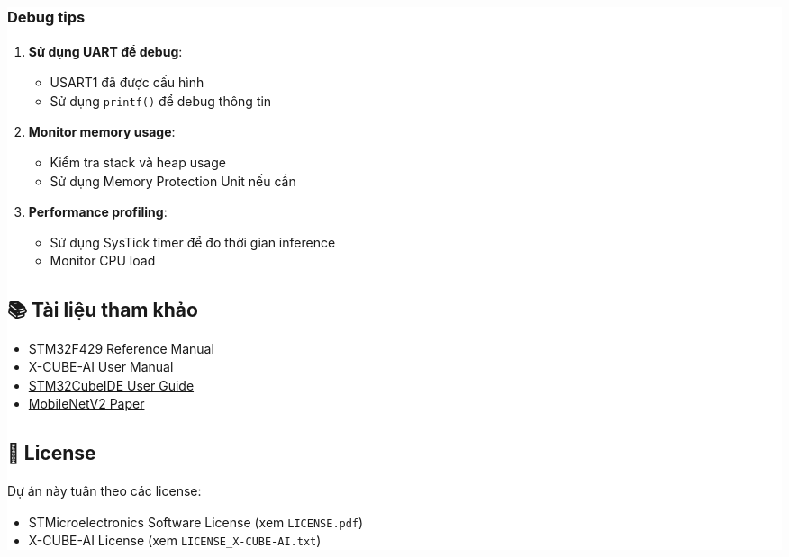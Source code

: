### Debug tips

1. **Sử dụng UART để debug**:
   - USART1 đã được cấu hình
   - Sử dụng `printf()` để debug thông tin

2. **Monitor memory usage**:
   - Kiểm tra stack và heap usage
   - Sử dụng Memory Protection Unit nếu cần

3. **Performance profiling**:
   - Sử dụng SysTick timer để đo thời gian inference
   - Monitor CPU load

## 📚 Tài liệu tham khảo

- [STM32F429 Reference Manual](https://www.st.com/resource/en/reference_manual/rm0090-stm32f405415-stm32f407417-stm32f427437-and-stm32f429439-advanced-armbased-32bit-mcus-stmicroelectronics.pdf)
- [X-CUBE-AI User Manual](https://www.st.com/resource/en/user_manual/um2526-getting-started-with-xcubeai-expansion-package-for-artificial-intelligence-ai-stmicroelectronics.pdf)
- [STM32CubeIDE User Guide](https://www.st.com/resource/en/user_manual/um2609-stm32cubeide-user-guide-stmicroelectronics.pdf)
- [MobileNetV2 Paper](https://arxiv.org/abs/1801.04381)

## 📄 License

Dự án này tuân theo các license:
- STMicroelectronics Software License (xem `LICENSE.pdf`)
- X-CUBE-AI License (xem `LICENSE_X-CUBE-AI.txt`)

